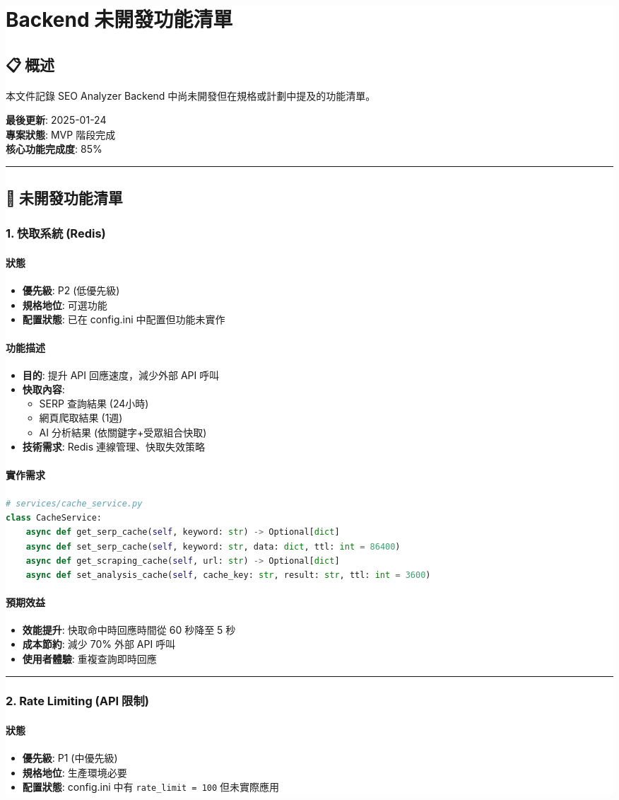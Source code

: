 # Backend 未開發功能清單

## 📋 概述
本文件記錄 SEO Analyzer Backend 中尚未開發但在規格或計劃中提及的功能清單。

**最後更新**: 2025-01-24  
**專案狀態**: MVP 階段完成  
**核心功能完成度**: 85%

---

## 🔄 未開發功能清單

### 1. 快取系統 (Redis)

#### 狀態
- **優先級**: P2 (低優先級)
- **規格地位**: 可選功能
- **配置狀態**: 已在 config.ini 中配置但功能未實作

#### 功能描述
- **目的**: 提升 API 回應速度，減少外部 API 呼叫
- **快取內容**: 
  - SERP 查詢結果 (24小時)
  - 網頁爬取結果 (1週)
  - AI 分析結果 (依關鍵字+受眾組合快取)
- **技術需求**: Redis 連線管理、快取失效策略

#### 實作需求
```python
# services/cache_service.py
class CacheService:
    async def get_serp_cache(self, keyword: str) -> Optional[dict]
    async def set_serp_cache(self, keyword: str, data: dict, ttl: int = 86400)
    async def get_scraping_cache(self, url: str) -> Optional[dict]
    async def set_analysis_cache(self, cache_key: str, result: str, ttl: int = 3600)
```

#### 預期效益
- **效能提升**: 快取命中時回應時間從 60 秒降至 5 秒
- **成本節約**: 減少 70% 外部 API 呼叫
- **使用者體驗**: 重複查詢即時回應

---

### 2. Rate Limiting (API 限制)

#### 狀態
- **優先級**: P1 (中優先級)
- **規格地位**: 生產環境必要
- **配置狀態**: config.ini 中有 `rate_limit = 100` 但未實際應用
